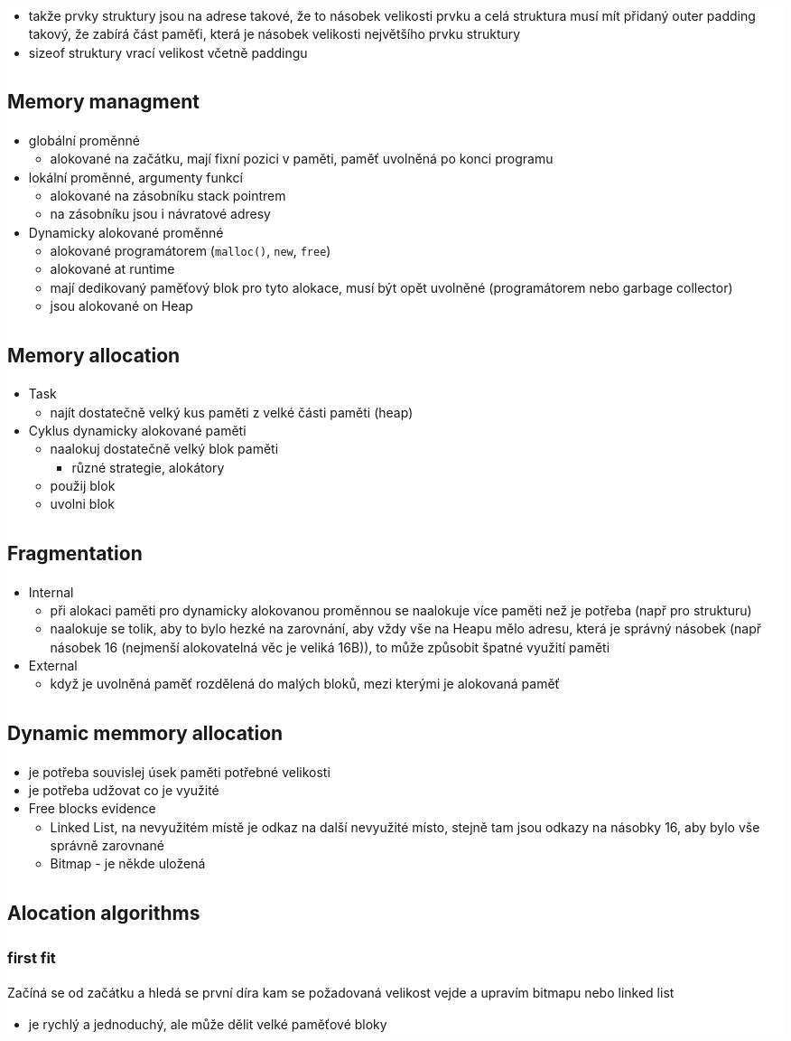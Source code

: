 - takže prvky struktury jsou na adrese takové, že to násobek velikosti prvku a celá struktura musí mít přidaný outer 
padding takový, že zabírá část paměťi, která je násobek velikosti největšího prvku struktury
- sizeof struktury vrací velikost včetně paddingu

## Memory managment
- globální proměnné
  - alokované na začátku, mají fixní pozici v paměti, paměť uvolněná po konci programu
- lokální proměnné, argumenty funkcí
  - alokované na zásobníku stack pointrem
  - na zásobníku jsou i návratové adresy
- Dynamicky alokované proměnné
  - alokované programátorem (`malloc()`, `new`, `free`)
  - alokované at runtime
  - mají dedikovaný paměťový blok pro tyto alokace, musí být opět uvolněné (programátorem nebo garbage collector)
  - jsou alokované on Heap

## Memory allocation
- Task
  - najít dostatečně velký kus paměti z velké části paměti (heap)
- Cyklus dynamicky alokované paměti
  - naalokuj dostatečně velký blok paměti
    - různé strategie, alokátory
  - použij blok
  - uvolni blok

## Fragmentation
- Internal
  - při alokaci paměti pro dynamicky alokovanou proměnnou se naalokuje více paměti než je potřeba (např pro strukturu)
  - naalokuje se tolik, aby to bylo hezké na zarovnání, aby vždy vše na Heapu mělo adresu, která je správný násobek 
(např násobek 16 (nejmenší alokovatelná věc je veliká 16B)), to může způsobit špatné využití paměti
- External
  - když je uvolněná paměť rozdělená do malých bloků, mezi kterými je alokovaná paměť

## Dynamic memmory allocation
- je potřeba souvislej úsek paměti potřebné velikosti
- je potřeba udžovat co je využité
- Free blocks evidence
  - Linked List, na nevyužitém místě je odkaz na další nevyužité místo, stejně tam jsou odkazy na násobky 16, aby bylo vše správně zarovnané
  - Bitmap - je někde uložená

## Alocation algorithms
### first fit
Začíná se od začátku a hledá se první díra kam se požadovaná velikost vejde a upravím bitmapu nebo linked list
- je rychlý a jednoduchý, ale může dělit velké paměťové bloky
